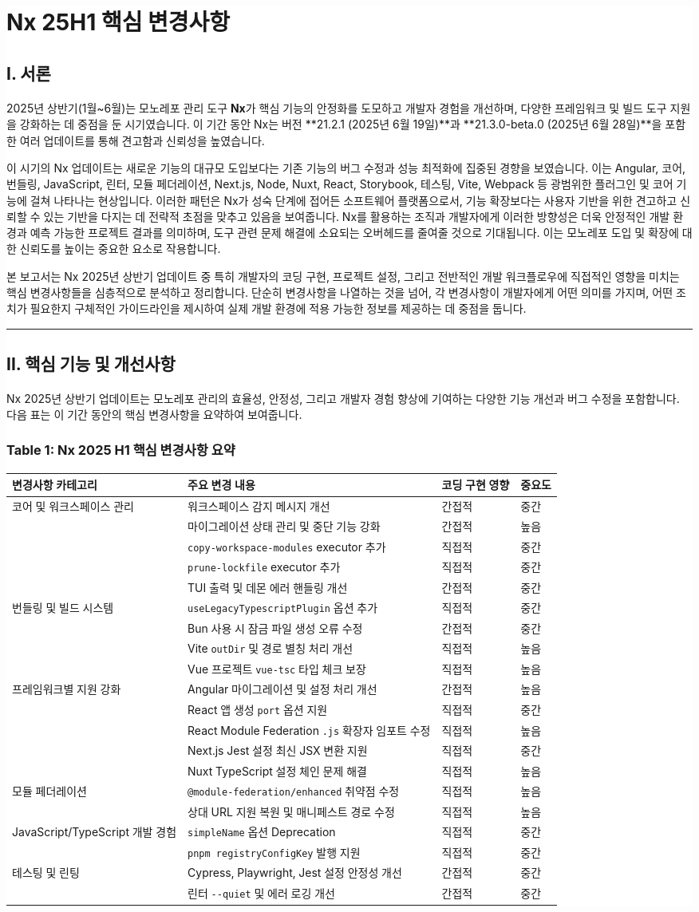 # Nx 25H1 핵심 변경사항

## I. 서론

2025년 상반기(1월~6월)는 모노레포 관리 도구 **Nx**가 핵심 기능의 안정화를 도모하고 개발자 경험을 개선하며, 다양한 프레임워크 및 빌드 도구 지원을 강화하는 데 중점을 둔 시기였습니다. 이 기간 동안 Nx는 버전 **21.2.1 (2025년 6월 19일)**과 **21.3.0-beta.0 (2025년 6월 28일)**을 포함한 여러 업데이트를 통해 견고함과 신뢰성을 높였습니다.

이 시기의 Nx 업데이트는 새로운 기능의 대규모 도입보다는 기존 기능의 버그 수정과 성능 최적화에 집중된 경향을 보였습니다. 이는 Angular, 코어, 번들링, JavaScript, 린터, 모듈 페더레이션, Next.js, Node, Nuxt, React, Storybook, 테스팅, Vite, Webpack 등 광범위한 플러그인 및 코어 기능에 걸쳐 나타나는 현상입니다. 이러한 패턴은 Nx가 성숙 단계에 접어든 소프트웨어 플랫폼으로서, 기능 확장보다는 사용자 기반을 위한 견고하고 신뢰할 수 있는 기반을 다지는 데 전략적 초점을 맞추고 있음을 보여줍니다. Nx를 활용하는 조직과 개발자에게 이러한 방향성은 더욱 안정적인 개발 환경과 예측 가능한 프로젝트 결과를 의미하며, 도구 관련 문제 해결에 소요되는 오버헤드를 줄여줄 것으로 기대됩니다. 이는 모노레포 도입 및 확장에 대한 신뢰도를 높이는 중요한 요소로 작용합니다.

본 보고서는 Nx 2025년 상반기 업데이트 중 특히 개발자의 코딩 구현, 프로젝트 설정, 그리고 전반적인 개발 워크플로우에 직접적인 영향을 미치는 핵심 변경사항들을 심층적으로 분석하고 정리합니다. 단순히 변경사항을 나열하는 것을 넘어, 각 변경사항이 개발자에게 어떤 의미를 가지며, 어떤 조치가 필요한지 구체적인 가이드라인을 제시하여 실제 개발 환경에 적용 가능한 정보를 제공하는 데 중점을 둡니다.

---

## II. 핵심 기능 및 개선사항

Nx 2025년 상반기 업데이트는 모노레포 관리의 효율성, 안정성, 그리고 개발자 경험 향상에 기여하는 다양한 기능 개선과 버그 수정을 포함합니다. 다음 표는 이 기간 동안의 핵심 변경사항을 요약하여 보여줍니다.

### Table 1: Nx 2025 H1 핵심 변경사항 요약

| 변경사항 카테고리          | 주요 변경 내용                              | 코딩 구현 영향 | 중요도 |
| :------------------------- | :------------------------------------------ | :------------- | :----- |
| 코어 및 워크스페이스 관리  | 워크스페이스 감지 메시지 개선               | 간접적         | 중간   |
|                            | 마이그레이션 상태 관리 및 중단 기능 강화    | 간접적         | 높음   |
|                            | `copy-workspace-modules` executor 추가      | 직접적         | 중간   |
|                            | `prune-lockfile` executor 추가              | 직접적         | 중간   |
|                            | TUI 출력 및 데몬 에러 핸들링 개선           | 간접적         | 중간   |
| 번들링 및 빌드 시스템      | `useLegacyTypescriptPlugin` 옵션 추가       | 직접적         | 중간   |
|                            | Bun 사용 시 잠금 파일 생성 오류 수정        | 간접적         | 중간   |
|                            | Vite `outDir` 및 경로 별칭 처리 개선        | 직접적         | 높음   |
|                            | Vue 프로젝트 `vue-tsc` 타입 체크 보장       | 직접적         | 높음   |
| 프레임워크별 지원 강화     | Angular 마이그레이션 및 설정 처리 개선      | 간접적         | 높음   |
|                            | React 앱 생성 `port` 옵션 지원              | 직접적         | 중간   |
|                            | React Module Federation `.js` 확장자 임포트 수정 | 직접적         | 높음   |
|                            | Next.js Jest 설정 최신 JSX 변환 지원        | 직접적         | 중간   |
|                            | Nuxt TypeScript 설정 체인 문제 해결         | 직접적         | 높음   |
| 모듈 페더레이션            | `@module-federation/enhanced` 취약점 수정   | 직접적         | 높음   |
|                            | 상대 URL 지원 복원 및 매니페스트 경로 수정  | 직접적         | 높음   |
| JavaScript/TypeScript 개발 경험 | `simpleName` 옵션 Deprecation               | 직접적         | 중간   |
|                            | `pnpm registryConfigKey` 발행 지원          | 직접적         | 중간   |
| 테스팅 및 린팅             | Cypress, Playwright, Jest 설정 안정성 개선  | 간접적         | 중간   |
|                            | 린터 `--quiet` 및 에러 로깅 개선            | 간접적         | 중간   |